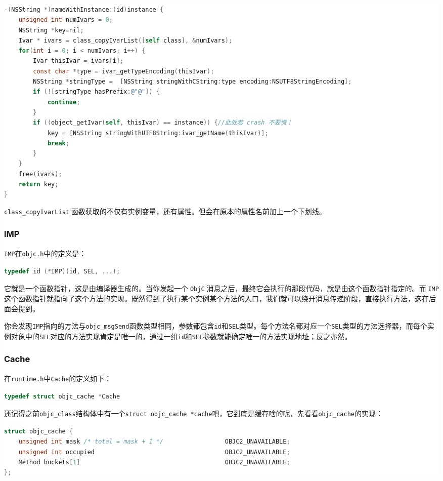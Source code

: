 ```objectivec
-(NSString *)nameWithInstance:(id)instance {
    unsigned int numIvars = 0;
    NSString *key=nil;
    Ivar * ivars = class_copyIvarList([self class], &numIvars);
    for(int i = 0; i < numIvars; i++) {
        Ivar thisIvar = ivars[i];
        const char *type = ivar_getTypeEncoding(thisIvar);
        NSString *stringType =  [NSString stringWithCString:type encoding:NSUTF8StringEncoding];
        if (![stringType hasPrefix:@"@"]) {
            continue;
        }
        if ((object_getIvar(self, thisIvar) == instance)) {//此处若 crash 不要慌！
            key = [NSString stringWithUTF8String:ivar_getName(thisIvar)];
            break;
        }
    }
    free(ivars);
    return key;
}
```

`class_copyIvarList` 函数获取的不仅有实例变量，还有属性。但会在原本的属性名前加上一个下划线。


### IMP


`IMP`在`objc.h`中的定义是：

```objectivec
typedef id (*IMP)(id, SEL, ...);
```

它就是一个函数指针，这是由编译器生成的。当你发起一个 `ObjC` 消息之后，最终它会执行的那段代码，就是由这个函数指针指定的。而 `IMP` 这个函数指针就指向了这个方法的实现。既然得到了执行某个实例某个方法的入口，我们就可以绕开消息传递阶段，直接执行方法，这在后面会提到。

你会发现`IMP`指向的方法与`objc_msgSend`函数类型相同，参数都包含`id`和`SEL`类型。每个方法名都对应一个`SEL`类型的方法选择器，而每个实例对象中的`SEL`对应的方法实现肯定是唯一的，通过一组`id`和`SEL`参数就能确定唯一的方法实现地址；反之亦然。

### Cache

在`runtime.h`中`Cache`的定义如下：

```objectivec
typedef struct objc_cache *Cache
```

还记得之前`objc_class`结构体中有一个`struct objc_cache *cache`吧，它到底是缓存啥的呢，先看看`objc_cache`的实现：


```objectivec
struct objc_cache {
    unsigned int mask /* total = mask + 1 */                 OBJC2_UNAVAILABLE;
    unsigned int occupied                                    OBJC2_UNAVAILABLE;
    Method buckets[1]                                        OBJC2_UNAVAILABLE;
};
```


[1]: https://developer.apple.com/library/mac/documentation/Cocoa/Reference/ObjCRuntimeRef/index.html
[2]: https://developer.apple.com/library/ios/documentation/Cocoa/Conceptual/KeyValueObserving/Articles/KVOImplementation.html
[3]: http://www.fenesky.com/blog/2014/07/03/pointers-to-pointers.html
[4]: http://opensource.apple.com//source/objc4/objc4-647/runtime/objc-runtime-new.h
[5]: http://tech.meituan.com/DiveIntoCategory.html
[6]: https://developer.apple.com/library/mac/documentation/Cocoa/Conceptual/ObjCRuntimeGuide/Articles/ocrtTypeEncodings.html
[7]: https://developer.apple.com/library/mac/documentation/Cocoa/Conceptual/ObjCRuntimeGuide/Articles/ocrtForwarding.html#//apple_ref/doc/uid/TP40008048-CH105-SW11
[8]: http://blog.csdn.net/yiyaaixuexi/article/details/9374411
[9]: http://nshipster.com/method-swizzling/
[10]: http://stackoverflow.com/questions/5371601/how-do-i-implement-method-swizzling
[11]: http://stackoverflow.com/questions/5339276/what-are-the-dangers-of-method-swizzling-in-objective-c
[12]: https://github.com/rentzsch/jrswizzle
[13]: https://developer.apple.com/library/mac/documentation/Cocoa/Conceptual/ObjCRuntimeGuide/Introduction/Introduction.html#//apple_ref/doc/uid/TP40008048
[14]: http://blog.csdn.net/wzzvictory/article/details/8615569
[15]: http://cocoasamurai.blogspot.jp/2010/01/understanding-objective-c-runtime.html